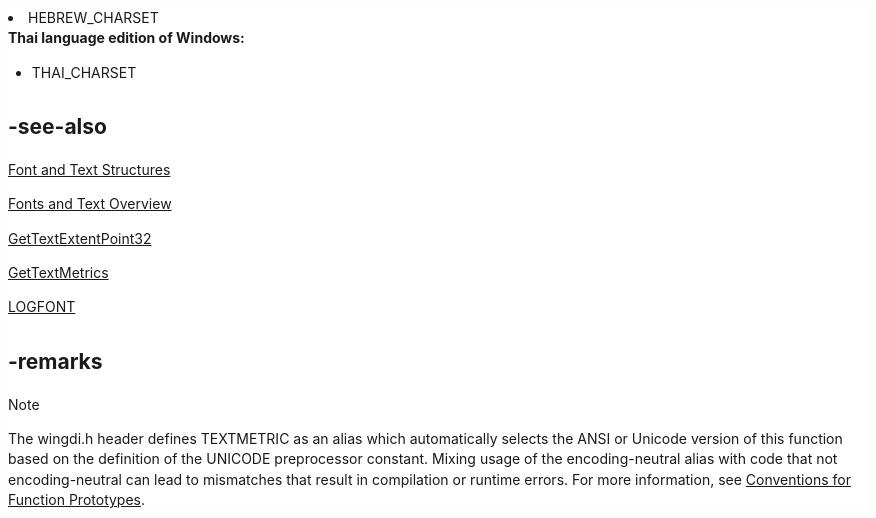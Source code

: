 </li>
<li>
HEBREW_CHARSET

</li>
</ul>
<b>Thai language edition of Windows:</b>

<ul>
<li>
THAI_CHARSET

</li>
</ul>

## -see-also

<a href="/windows/desktop/gdi/font-and-text-structures">Font and Text Structures</a>



<a href="/windows/desktop/gdi/fonts-and-text">Fonts and Text Overview</a>



<a href="/windows/desktop/api/wingdi/nf-wingdi-gettextextentpoint32a">GetTextExtentPoint32</a>



<a href="/windows/desktop/api/wingdi/nf-wingdi-gettextmetrics">GetTextMetrics</a>



<a href="/windows/desktop/api/wingdi/ns-wingdi-logfonta">LOGFONT</a>

## -remarks

> [!NOTE]
> The wingdi.h header defines TEXTMETRIC as an alias which automatically selects the ANSI or Unicode version of this function based on the definition of the UNICODE preprocessor constant. Mixing usage of the encoding-neutral alias with code that not encoding-neutral can lead to mismatches that result in compilation or runtime errors. For more information, see [Conventions for Function Prototypes](/windows/win32/intl/conventions-for-function-prototypes).